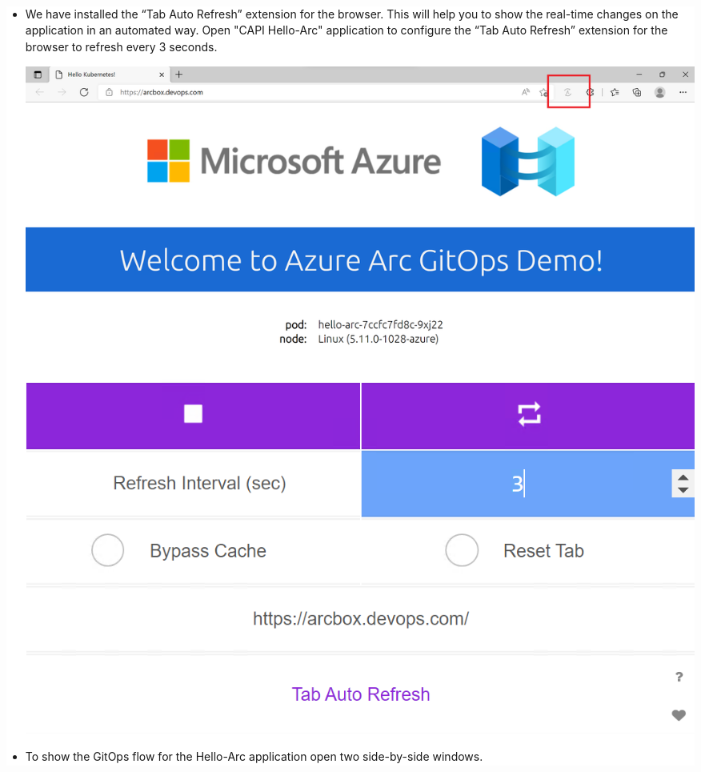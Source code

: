 - We have installed the “Tab Auto Refresh” extension for the browser. This will help you to show the real-time changes on the application in an automated way. Open "CAPI Hello-Arc" application to configure the “Tab Auto Refresh” extension for the browser to refresh every 3 seconds.

  ![Screenshot showing Hello-Arc app](./capi_gitops02.png)

  ![Screenshot showing Tab Auto Refresh ](./capi_gitops03.png)

- To show the GitOps flow for the Hello-Arc application open two side-by-side windows.
